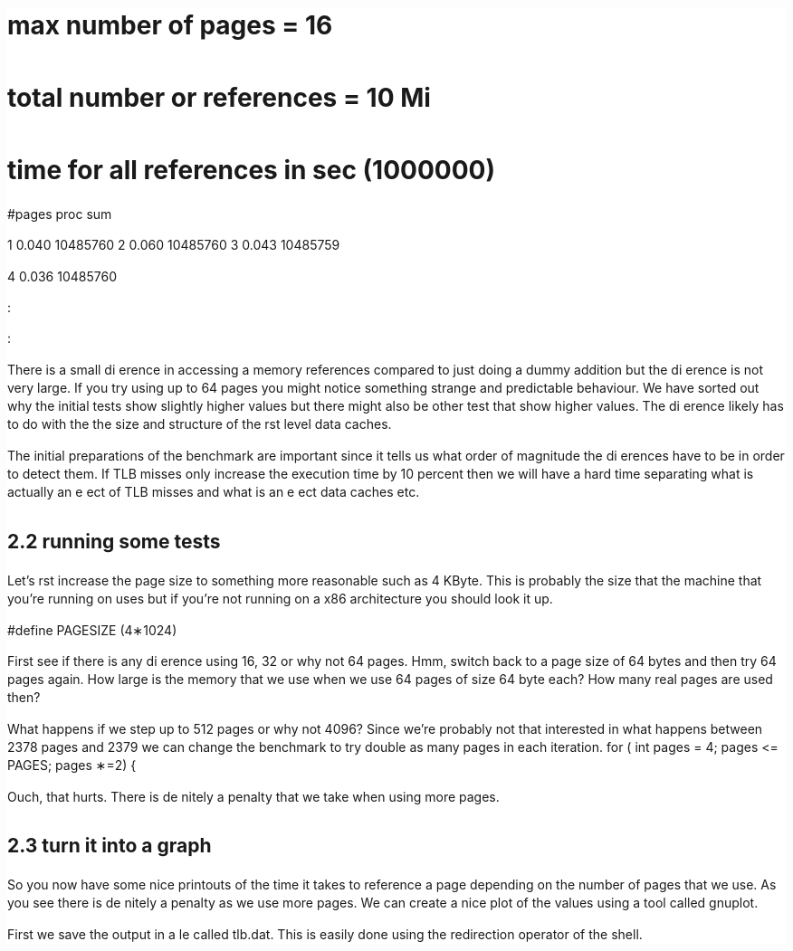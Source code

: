 #          max number of pages = 16

#              total number or references = 10 Mi

#                time for all references in sec                (1000000)

#pages        proc     sum

1            0.040     10485760 2         0.060               10485760 3         0.043               10485759

4       0.036      10485760

:

:

There is a small di erence in accessing a memory references compared to just doing a dummy addition but the di erence is not very large. If you try using up to 64 pages you might notice something strange and predictable behaviour. We have sorted out why the initial tests show slightly higher values but there might also be other test that show higher values. The di erence likely has to do with the the size and structure of the rst level data caches.

The initial preparations of the benchmark are important since it tells us what order of magnitude the di erences have to be in order to detect them. If TLB misses only increase the execution time by 10 percent then we will have a hard time separating what is actually an e ect of TLB misses and what is an e ect data caches etc.

<h2>2.2          running some tests</h2>

Let’s rst increase the page size to something more reasonable such as 4 KByte. This is probably the size that the machine that you’re running on uses but if you’re not running on a x86 architecture you should look it up.

#define PAGESIZE (4∗1024)

First see if there is any di erence using 16, 32 or why not 64 pages. Hmm, switch back to a page size of 64 bytes and then try 64 pages again. How large is the memory that we use when we use 64 pages of size 64 byte each? How many real pages are used then?

What happens if we step up to 512 pages or why not 4096? Since we’re probably not that interested in what happens between 2378 pages and 2379 we can change the benchmark to try double as many pages in each iteration. for ( int pages = 4; pages &lt;= PAGES; pages ∗=2) {

Ouch, that hurts. There is de nitely a penalty that we take when using more pages.

<h2>2.3          turn it into a graph</h2>

So you now have some nice printouts of the time it takes to reference a page depending on the number of pages that we use. As you see there is de nitely a penalty as we use more pages. We can create a nice plot of the values using a tool called gnuplot.

First we save the output in a le called tlb.dat. This is easily done using the redirection operator of the shell.
